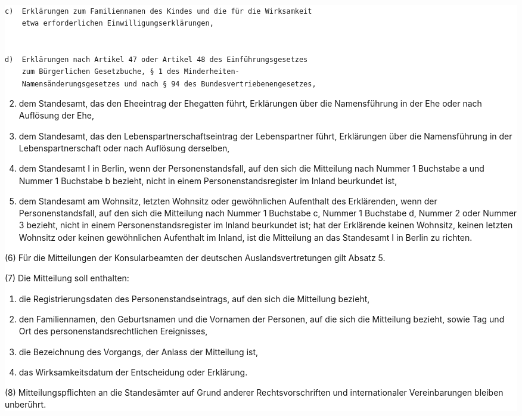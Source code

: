 
    c)  Erklärungen zum Familiennamen des Kindes und die für die Wirksamkeit
        etwa erforderlichen Einwilligungserklärungen,


    d)  Erklärungen nach Artikel 47 oder Artikel 48 des Einführungsgesetzes
        zum Bürgerlichen Gesetzbuche, § 1 des Minderheiten-
        Namensänderungsgesetzes und nach § 94 des Bundesvertriebenengesetzes,





2.  dem Standesamt, das den Eheeintrag der Ehegatten führt, Erklärungen
    über die Namensführung in der Ehe oder nach Auflösung der Ehe,


3.  dem Standesamt, das den Lebenspartnerschaftseintrag der Lebenspartner
    führt, Erklärungen über die Namensführung in der Lebenspartnerschaft
    oder nach Auflösung derselben,


4.  dem Standesamt I in Berlin, wenn der Personenstandsfall, auf den sich
    die Mitteilung nach Nummer 1 Buchstabe a und Nummer 1 Buchstabe b
    bezieht, nicht in einem Personenstandsregister im Inland beurkundet
    ist,


5.  dem Standesamt am Wohnsitz, letzten Wohnsitz oder gewöhnlichen
    Aufenthalt des Erklärenden, wenn der Personenstandsfall, auf den sich
    die Mitteilung nach Nummer 1 Buchstabe c, Nummer 1 Buchstabe d, Nummer
    2 oder Nummer 3 bezieht, nicht in einem Personenstandsregister im
    Inland beurkundet ist; hat der Erklärende keinen Wohnsitz, keinen
    letzten Wohnsitz oder keinen gewöhnlichen Aufenthalt im Inland, ist
    die Mitteilung an das Standesamt I in Berlin zu richten.




(6) Für die Mitteilungen der Konsularbeamten der deutschen
Auslandsvertretungen gilt Absatz 5.

(7) Die Mitteilung soll enthalten:

1.  die Registrierungsdaten des Personenstandseintrags, auf den sich die
    Mitteilung bezieht,


2.  den Familiennamen, den Geburtsnamen und die Vornamen der Personen, auf
    die sich die Mitteilung bezieht, sowie Tag und Ort des
    personenstandsrechtlichen Ereignisses,


3.  die Bezeichnung des Vorgangs, der Anlass der Mitteilung ist,


4.  das Wirksamkeitsdatum der Entscheidung oder Erklärung.




(8) Mitteilungspflichten an die Standesämter auf Grund anderer
Rechtsvorschriften und internationaler Vereinbarungen bleiben
unberührt.
